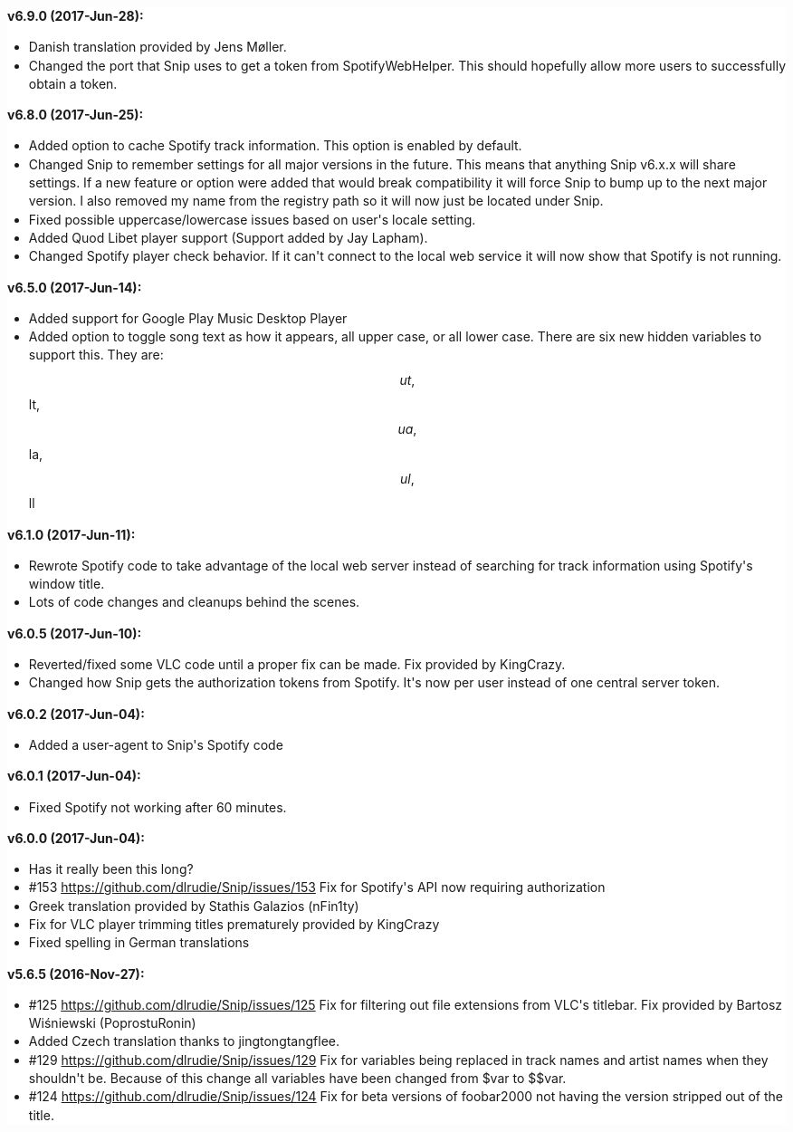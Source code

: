 **v6.9.0 (2017-Jun-28):**
* Danish translation provided by Jens Møller.
* Changed the port that Snip uses to get a token from SpotifyWebHelper. This
    should hopefully allow more users to successfully obtain a token.

**v6.8.0 (2017-Jun-25):**
* Added option to cache Spotify track information. This option is enabled by
    default.
* Changed Snip to remember settings for all major versions in the future.
    This means that anything Snip v6.x.x will share settings. If a new
    feature or option were added that would break compatibility it will
    force Snip to bump up to the next major version. I also removed my name
    from the registry path so it will now just be located under Snip.
* Fixed possible uppercase/lowercase issues based on user's locale setting.
* Added Quod Libet player support (Support added by Jay Lapham).
* Changed Spotify player check behavior. If it can't connect to the local
    web service it will now show that Spotify is not running.

**v6.5.0 (2017-Jun-14):**
* Added support for Google Play Music Desktop Player
* Added option to toggle song text as how it appears, all upper case, or all
    lower case. There are six new hidden variables to support this. They are:
    $$ut, $$lt, $$ua, $$la, $$ul, $$ll

**v6.1.0 (2017-Jun-11):**
* Rewrote Spotify code to take advantage of the local web server instead of
    searching for track information using Spotify's window title.
* Lots of code changes and cleanups behind the scenes.

**v6.0.5 (2017-Jun-10):**
* Reverted/fixed some VLC code until a proper fix can be made. Fix provided
    by KingCrazy.
* Changed how Snip gets the authorization tokens from Spotify. It's now per
    user instead of one central server token.

**v6.0.2 (2017-Jun-04):**
* Added a user-agent to Snip's Spotify code

**v6.0.1 (2017-Jun-04):**
* Fixed Spotify not working after 60 minutes.

**v6.0.0 (2017-Jun-04):**
* Has it really been this long?
* #153 <https://github.com/dlrudie/Snip/issues/153> Fix for Spotify's API
    now requiring authorization
* Greek translation provided by Stathis Galazios (nFin1ty)
* Fix for VLC player trimming titles prematurely provided by KingCrazy
* Fixed spelling in German translations

**v5.6.5 (2016-Nov-27):**
* #125 <https://github.com/dlrudie/Snip/issues/125> Fix for filtering out
    file extensions from VLC's titlebar. Fix provided by Bartosz Wiśniewski
    (PoprostuRonin)
* Added Czech translation thanks to jingtongtangflee.
* #129 <https://github.com/dlrudie/Snip/issues/129> Fix for variables being
    replaced in track names and artist names when they shouldn't be. Because
    of this change all variables have been changed from $var to $$var.
* #124 <https://github.com/dlrudie/Snip/issues/124> Fix for beta versions of
    foobar2000 not having the version stripped out of the title.
